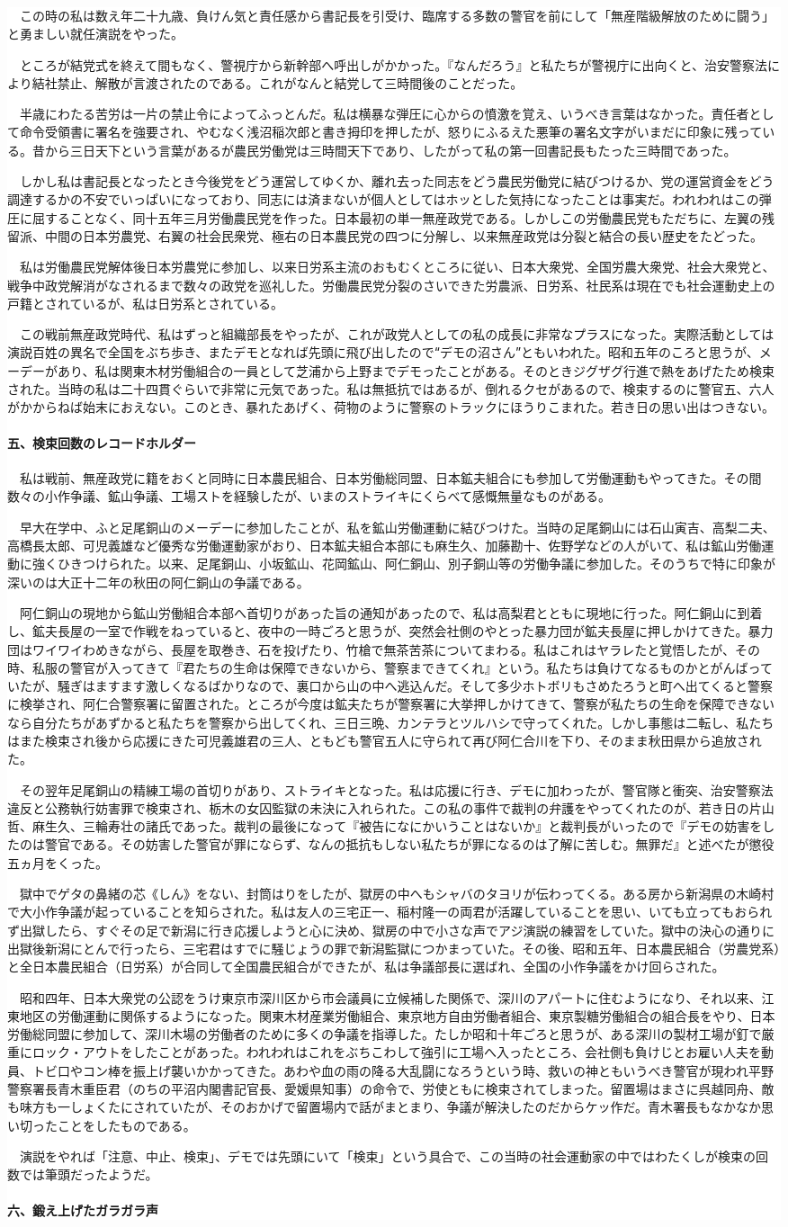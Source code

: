 　この時の私は数え年二十九歳、負けん気と責任感から書記長を引受け、臨席する多数の警官を前にして「無産階級解放のために闘う」と勇ましい就任演説をやった。

　ところが結党式を終えて間もなく、警視庁から新幹部へ呼出しがかかった。『なんだろう』と私たちが警視庁に出向くと、治安警察法により結社禁止、解散が言渡されたのである。これがなんと結党して三時間後のことだった。

　半歳にわたる苦労は一片の禁止令によってふっとんだ。私は横暴な弾圧に心からの憤激を覚え、いうべき言葉はなかった。責任者として命令受領書に署名を強要され、やむなく浅沼稲次郎と書き拇印を押したが、怒りにふるえた悪筆の署名文字がいまだに印象に残っている。昔から三日天下という言葉があるが農民労働党は三時間天下であり、したがって私の第一回書記長もたった三時間であった。

　しかし私は書記長となったとき今後党をどう運営してゆくか、離れ去った同志をどう農民労働党に結びつけるか、党の運営資金をどう調達するかの不安でいっぱいになっており、同志には済まないが個人としてはホッとした気持になったことは事実だ。われわれはこの弾圧に屈することなく、同十五年三月労働農民党を作った。日本最初の単一無産政党である。しかしこの労働農民党もただちに、左翼の残留派、中間の日本労農党、右翼の社会民衆党、極右の日本農民党の四つに分解し、以来無産政党は分裂と結合の長い歴史をたどった。

　私は労働農民党解体後日本労農党に参加し、以来日労系主流のおもむくところに従い、日本大衆党、全国労農大衆党、社会大衆党と、戦争中政党解消がなされるまで数々の政党を巡礼した。労働農民党分裂のさいできた労農派、日労系、社民系は現在でも社会運動史上の戸籍とされているが、私は日労系とされている。

　この戦前無産政党時代、私はずっと組織部長をやったが、これが政党人としての私の成長に非常なプラスになった。実際活動としては演説百姓の異名で全国をぶち歩き、またデモとなれば先頭に飛び出したので“デモの沼さん”ともいわれた。昭和五年のころと思うが、メーデーがあり、私は関東木材労働組合の一員として芝浦から上野までデモったことがある。そのときジグザグ行進で熱をあげたため検束された。当時の私は二十四貫ぐらいで非常に元気であった。私は無抵抗ではあるが、倒れるクセがあるので、検束するのに警官五、六人がかからねば始末におえない。このとき、暴れたあげく、荷物のように警察のトラックにほうりこまれた。若き日の思い出はつきない。



#### 五、検束回数のレコードホルダー



　私は戦前、無産政党に籍をおくと同時に日本農民組合、日本労働総同盟、日本鉱夫組合にも参加して労働運動もやってきた。その間数々の小作争議、鉱山争議、工場ストを経験したが、いまのストライキにくらべて感慨無量なものがある。

　早大在学中、ふと足尾銅山のメーデーに参加したことが、私を鉱山労働運動に結びつけた。当時の足尾銅山には石山寅吉、高梨二夫、高橋長太郎、可児義雄など優秀な労働運動家がおり、日本鉱夫組合本部にも麻生久、加藤勘十、佐野学などの人がいて、私は鉱山労働運動に強くひきつけられた。以来、足尾銅山、小坂鉱山、花岡鉱山、阿仁銅山、別子銅山等の労働争議に参加した。そのうちで特に印象が深いのは大正十二年の秋田の阿仁銅山の争議である。

　阿仁銅山の現地から鉱山労働組合本部へ首切りがあった旨の通知があったので、私は高梨君とともに現地に行った。阿仁銅山に到着し、鉱夫長屋の一室で作戦をねっていると、夜中の一時ごろと思うが、突然会社側のやとった暴力団が鉱夫長屋に押しかけてきた。暴力団はワイワイわめきながら、長屋を取巻き、石を投げたり、竹槍で無茶苦茶についてまわる。私はこれはヤラレたと覚悟したが、その時、私服の警官が入ってきて『君たちの生命は保障できないから、警察まできてくれ』という。私たちは負けてなるものかとがんばっていたが、騒ぎはますます激しくなるばかりなので、裏口から山の中へ逃込んだ。そして多少ホトボリもさめたろうと町へ出てくると警察に検挙され、阿仁合警察署に留置された。ところが今度は鉱夫たちが警察署に大挙押しかけてきて、警察が私たちの生命を保障できないなら自分たちがあずかると私たちを警察から出してくれ、三日三晩、カンテラとツルハシで守ってくれた。しかし事態は二転し、私たちはまた検束され後から応援にきた可児義雄君の三人、ともども警官五人に守られて再び阿仁合川を下り、そのまま秋田県から追放された。

　その翌年足尾銅山の精練工場の首切りがあり、ストライキとなった。私は応援に行き、デモに加わったが、警官隊と衝突、治安警察法違反と公務執行妨害罪で検束され、栃木の女囚監獄の未決に入れられた。この私の事件で裁判の弁護をやってくれたのが、若き日の片山哲、麻生久、三輪寿壮の諸氏であった。裁判の最後になって『被告になにかいうことはないか』と裁判長がいったので『デモの妨害をしたのは警官である。その妨害した警官が罪にならず、なんの抵抗もしない私たちが罪になるのは了解に苦しむ。無罪だ』と述べたが懲役五ヵ月をくった。

　獄中でゲタの鼻緒の芯《しん》をない、封筒はりをしたが、獄房の中へもシャバのタヨリが伝わってくる。ある房から新潟県の木崎村で大小作争議が起っていることを知らされた。私は友人の三宅正一、稲村隆一の両君が活躍していることを思い、いても立ってもおられず出獄したら、すぐその足で新潟に行き応援しようと心に決め、獄房の中で小さな声でアジ演説の練習をしていた。獄中の決心の通りに出獄後新潟にとんで行ったら、三宅君はすでに騒じょうの罪で新潟監獄につかまっていた。その後、昭和五年、日本農民組合（労農党系）と全日本農民組合（日労系）が合同して全国農民組合ができたが、私は争議部長に選ばれ、全国の小作争議をかけ回らされた。

　昭和四年、日本大衆党の公認をうけ東京市深川区から市会議員に立候補した関係で、深川のアパートに住むようになり、それ以来、江東地区の労働運動に関係するようになった。関東木材産業労働組合、東京地方自由労働者組合、東京製糖労働組合の組合長をやり、日本労働総同盟に参加して、深川木場の労働者のために多くの争議を指導した。たしか昭和十年ごろと思うが、ある深川の製材工場が釘で厳重にロック・アウトをしたことがあった。われわれはこれをぶちこわして強引に工場へ入ったところ、会社側も負けじとお雇い人夫を動員、トビ口やコン棒を振上げ襲いかかってきた。あわや血の雨の降る大乱闘になろうという時、救いの神ともいうべき警官が現われ平野警察署長青木重臣君（のちの平沼内閣書記官長、愛媛県知事）の命令で、労使ともに検束されてしまった。留置場はまさに呉越同舟、敵も味方も一しょくたにされていたが、そのおかげで留置場内で話がまとまり、争議が解決したのだからケッ作だ。青木署長もなかなか思い切ったことをしたものである。

　演説をやれば「注意、中止、検束」、デモでは先頭にいて「検束」という具合で、この当時の社会運動家の中ではわたくしが検束の回数では筆頭だったようだ。



#### 六、鍛え上げたガラガラ声
